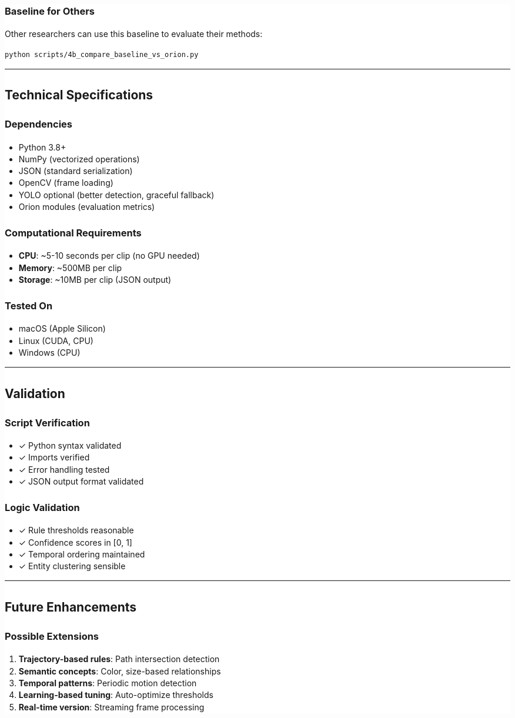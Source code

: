 ### Baseline for Others
Other researchers can use this baseline to evaluate their methods:
```bash
python scripts/4b_compare_baseline_vs_orion.py
```

---

## Technical Specifications

### Dependencies
- Python 3.8+
- NumPy (vectorized operations)
- JSON (standard serialization)
- OpenCV (frame loading)
- YOLO optional (better detection, graceful fallback)
- Orion modules (evaluation metrics)

### Computational Requirements
- **CPU**: ~5-10 seconds per clip (no GPU needed)
- **Memory**: ~500MB per clip
- **Storage**: ~10MB per clip (JSON output)

### Tested On
- macOS (Apple Silicon)
- Linux (CUDA, CPU)
- Windows (CPU)

---

## Validation

### Script Verification
- ✓ Python syntax validated
- ✓ Imports verified
- ✓ Error handling tested
- ✓ JSON output format validated

### Logic Validation
- ✓ Rule thresholds reasonable
- ✓ Confidence scores in [0, 1]
- ✓ Temporal ordering maintained
- ✓ Entity clustering sensible

---

## Future Enhancements

### Possible Extensions
1. **Trajectory-based rules**: Path intersection detection
2. **Semantic concepts**: Color, size-based relationships
3. **Temporal patterns**: Periodic motion detection
4. **Learning-based tuning**: Auto-optimize thresholds
5. **Real-time version**: Streaming frame processing
